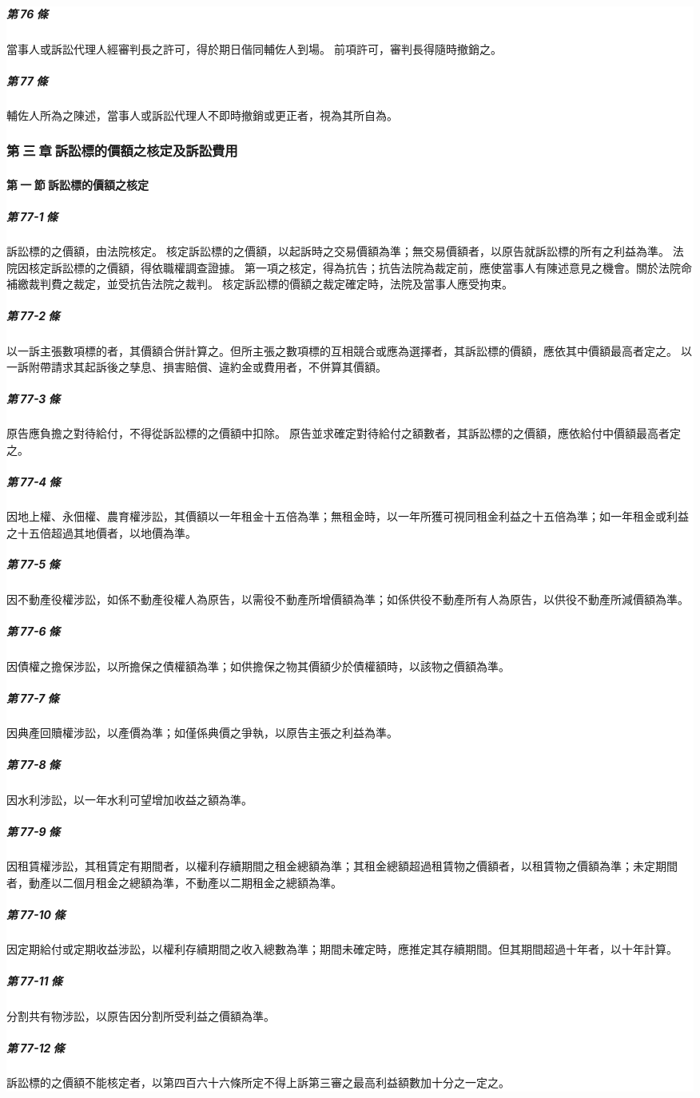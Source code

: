 ##### 第 76 條
當事人或訴訟代理人經審判長之許可，得於期日偕同輔佐人到場。
前項許可，審判長得隨時撤銷之。

##### 第 77 條
輔佐人所為之陳述，當事人或訴訟代理人不即時撤銷或更正者，視為其所自為。

### 第 三 章 訴訟標的價額之核定及訴訟費用

#### 第 一 節 訴訟標的價額之核定

##### 第 77-1 條
訴訟標的之價額，由法院核定。
核定訴訟標的之價額，以起訴時之交易價額為準；無交易價額者，以原告就訴訟標的所有之利益為準。
法院因核定訴訟標的之價額，得依職權調查證據。
第一項之核定，得為抗告；抗告法院為裁定前，應使當事人有陳述意見之機會。關於法院命補繳裁判費之裁定，並受抗告法院之裁判。
核定訴訟標的價額之裁定確定時，法院及當事人應受拘束。

##### 第 77-2 條
以一訴主張數項標的者，其價額合併計算之。但所主張之數項標的互相競合或應為選擇者，其訴訟標的價額，應依其中價額最高者定之。
以一訴附帶請求其起訴後之孳息、損害賠償、違約金或費用者，不併算其價額。

##### 第 77-3 條
原告應負擔之對待給付，不得從訴訟標的之價額中扣除。
原告並求確定對待給付之額數者，其訴訟標的之價額，應依給付中價額最高者定之。

##### 第 77-4 條
因地上權、永佃權、農育權涉訟，其價額以一年租金十五倍為準；無租金時，以一年所獲可視同租金利益之十五倍為準；如一年租金或利益之十五倍超過其地價者，以地價為準。

##### 第 77-5 條
因不動產役權涉訟，如係不動產役權人為原告，以需役不動產所增價額為準；如係供役不動產所有人為原告，以供役不動產所減價額為準。

##### 第 77-6 條
因債權之擔保涉訟，以所擔保之債權額為準；如供擔保之物其價額少於債權額時，以該物之價額為準。

##### 第 77-7 條
因典產回贖權涉訟，以產價為準；如僅係典價之爭執，以原告主張之利益為準。

##### 第 77-8 條
因水利涉訟，以一年水利可望增加收益之額為準。

##### 第 77-9 條
因租賃權涉訟，其租賃定有期間者，以權利存續期間之租金總額為準；其租金總額超過租賃物之價額者，以租賃物之價額為準；未定期間者，動產以二個月租金之總額為準，不動產以二期租金之總額為準。

##### 第 77-10 條
因定期給付或定期收益涉訟，以權利存續期間之收入總數為準；期間未確定時，應推定其存續期間。但其期間超過十年者，以十年計算。

##### 第 77-11 條
分割共有物涉訟，以原告因分割所受利益之價額為準。

##### 第 77-12 條
訴訟標的之價額不能核定者，以第四百六十六條所定不得上訴第三審之最高利益額數加十分之一定之。
